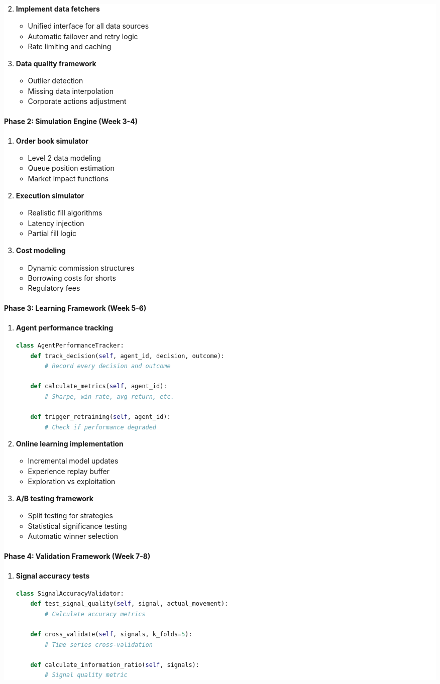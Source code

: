 2. **Implement data fetchers**
   - Unified interface for all data sources
   - Automatic failover and retry logic
   - Rate limiting and caching

3. **Data quality framework**
   - Outlier detection
   - Missing data interpolation
   - Corporate actions adjustment

#### Phase 2: Simulation Engine (Week 3-4)
1. **Order book simulator**
   - Level 2 data modeling
   - Queue position estimation
   - Market impact functions

2. **Execution simulator**
   - Realistic fill algorithms
   - Latency injection
   - Partial fill logic

3. **Cost modeling**
   - Dynamic commission structures
   - Borrowing costs for shorts
   - Regulatory fees

#### Phase 3: Learning Framework (Week 5-6)
1. **Agent performance tracking**
   ```python
   class AgentPerformanceTracker:
       def track_decision(self, agent_id, decision, outcome):
           # Record every decision and outcome
       
       def calculate_metrics(self, agent_id):
           # Sharpe, win rate, avg return, etc.
       
       def trigger_retraining(self, agent_id):
           # Check if performance degraded
   ```

2. **Online learning implementation**
   - Incremental model updates
   - Experience replay buffer
   - Exploration vs exploitation

3. **A/B testing framework**
   - Split testing for strategies
   - Statistical significance testing
   - Automatic winner selection

#### Phase 4: Validation Framework (Week 7-8)
1. **Signal accuracy tests**
   ```python
   class SignalAccuracyValidator:
       def test_signal_quality(self, signal, actual_movement):
           # Calculate accuracy metrics
       
       def cross_validate(self, signals, k_folds=5):
           # Time series cross-validation
       
       def calculate_information_ratio(self, signals):
           # Signal quality metric
   ```
